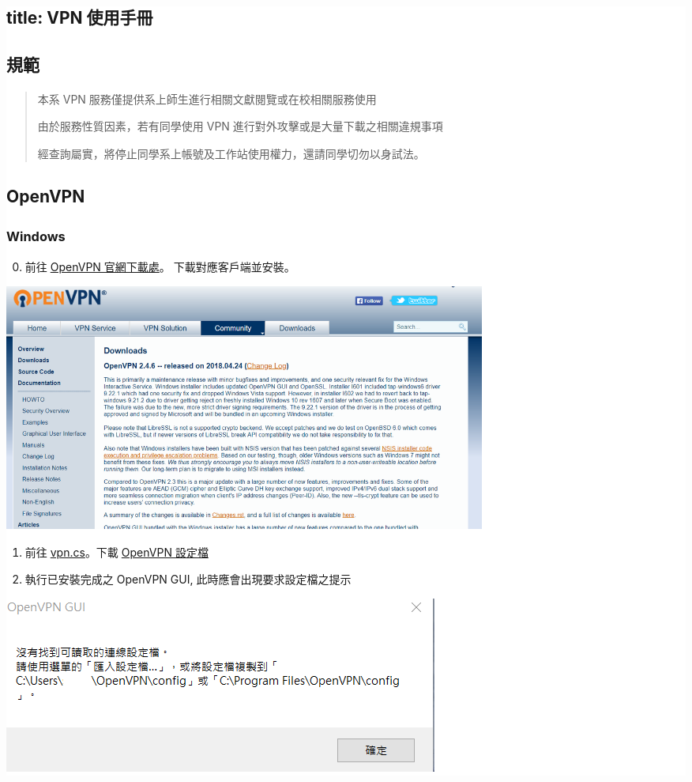 title: VPN 使用手冊
---
## 規範
<blockquote>
本系 VPN 服務僅提供系上師生進行相關文獻閱覽或在校相關服務使用

由於服務性質因素，若有同學使用 VPN 進行對外攻擊或是大量下載之相關違規事項

經查詢屬實，將停止同學系上帳號及工作站使用權力，還請同學切勿以身試法。
</blockquote>

## OpenVPN

### Windows

0. 前往 [OpenVPN 官網下載處](https://openvpn.net/index.php/open-source/downloads.html)。 下載對應客戶端並安裝。

<img src="image/openvpn/openvpn_0.png" width="70%" >

1. 前往 [vpn.cs](https://vpn.cs.ccu.edu.tw)。下載 [OpenVPN 設定檔](https://vpn.cs.ccu.edu.tw/clients/ccucsie.ovpn)

2. 執行已安裝完成之 OpenVPN GUI, 此時應會出現要求設定檔之提示

![](image/openvpn/openvpn_1.png)
